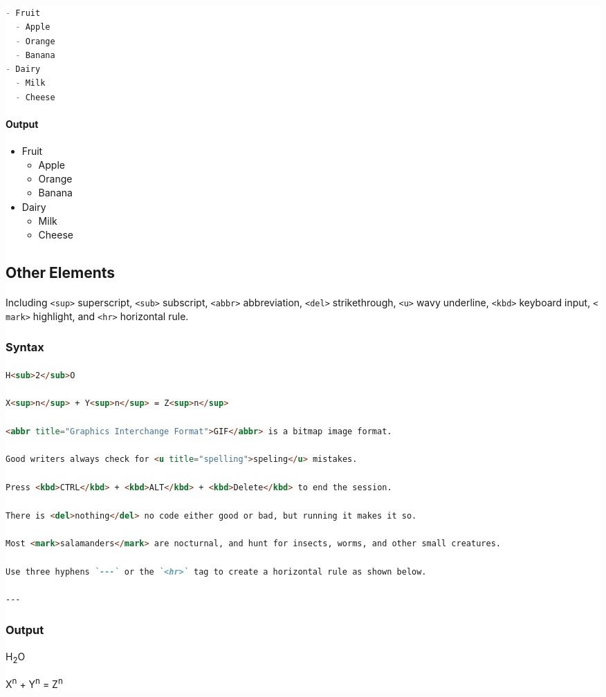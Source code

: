 ```markdown
- Fruit
  - Apple
  - Orange
  - Banana
- Dairy
  - Milk
  - Cheese
```

#### Output

- Fruit
  - Apple
  - Orange
  - Banana
- Dairy
  - Milk
  - Cheese

## Other Elements

Including `<sup>` superscript, `<sub>` subscript, `<abbr>` abbreviation, `<del>` strikethrough, `<u>` wavy underline, `<kbd>` keyboard input, `<mark>` highlight, and `<hr>` horizontal rule.

### Syntax

```markdown
H<sub>2</sub>O

X<sup>n</sup> + Y<sup>n</sup> = Z<sup>n</sup>

<abbr title="Graphics Interchange Format">GIF</abbr> is a bitmap image format.

Good writers always check for <u title="spelling">speling</u> mistakes.

Press <kbd>CTRL</kbd> + <kbd>ALT</kbd> + <kbd>Delete</kbd> to end the session.

There is <del>nothing</del> no code either good or bad, but running it makes it so.

Most <mark>salamanders</mark> are nocturnal, and hunt for insects, worms, and other small creatures.

Use three hyphens `---` or the `<hr>` tag to create a horizontal rule as shown below.

---
```

### Output

H<sub>2</sub>O

X<sup>n</sup> + Y<sup>n</sup> = Z<sup>n</sup>
